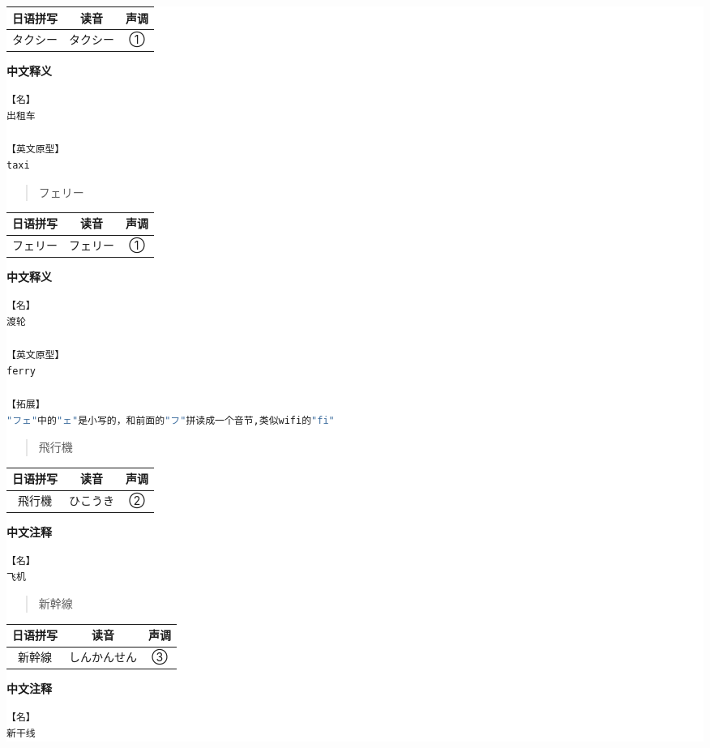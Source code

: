| 日语拼写 |   读音   | 声调 |
| :------: | :------: | :--: |
| タクシー | タクシー |  ①   |

**中文释义**

```sh
【名】
出租车

【英文原型】
taxi
```

>フェリー

| 日语拼写 |   读音   | 声调 |
| :------: | :------: | :--: |
| フェリー | フェリー |  ①   |

**中文释义**

```sh
【名】
渡轮

【英文原型】
ferry

【拓展】
"フェ"中的"ェ"是小写的，和前面的"フ"拼读成一个音节,类似wifi的"fi"
```

>飛行機

| 日语拼写 |   读音   | 声调 |
| :------: | :------: | :--: |
|  飛行機  | ひこうき |  ②   |

**中文注释**

```sh
【名】
飞机
```

>新幹線

| 日语拼写 |     读音     | 声调 |
| :------: | :----------: | :--: |
|  新幹線  | しんかんせん |  ③   |

**中文注释**

```sh
【名】
新干线
```
